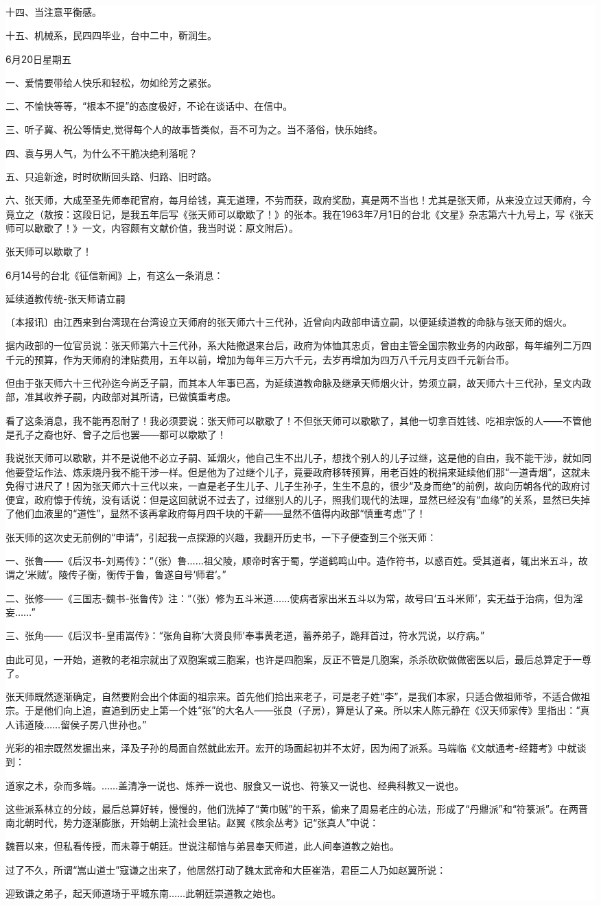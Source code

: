 十四、当注意平衡感。

十五、机械系，民四四毕业，台中二中，靳润生。

6月20日星期五

一、爱情要带给人快乐和轻松，勿如纶芳之紧张。

二、不愉快等等，“根本不提”的态度极好，不论在谈话中、在信中。

三、听子冀、祝公等情史,觉得每个人的故事皆类似，吾不可为之。当不落俗，快乐始终。

四、袁与男人气，为什么不干脆决绝利落呢？

五、只追新途，时时砍断回头路、归路、旧时路。

六、张天师，大成至圣先师奉祀官府，每月给钱，真无道理，不劳而获，政府奖励，真是两不当也！尤其是张天师，从来没立过天师府，今竟立之（敖按：这段日记，是我五年后写《张天师可以歇歇了！》的张本。我在1963年7月1日的台北《文星》杂志第六十九号上，写《张天师可以歇歇了！》一文，内容颇有文献价值，我当时说：原文附后）。

张天师可以歇歇了！

6月14号的台北《征信新闻》上，有这么一条消息：

延续道教传统-张天师请立嗣

〔本报讯〕由江西来到台湾现在台湾设立天师府的张天师六十三代孙，近曾向内政部申请立嗣，以便延续道教的命脉与张天师的烟火。

据内政部的一位官员说：张天师第六十三代孙，系大陆撤退来台后，政府为体恤其忠贞，曾由主管全国宗教业务的内政部，每年编列二万四千元的预算，作为天师府的津贴费用，五年以前，增加为每年三万六千元，去岁再增加为四万八千元月支四千元新台币。

但由于张天师六十三代孙迄今尚乏子嗣，而其本人年事已高，为延续道教命脉及继承天师烟火计，势须立嗣，故天师六十三代孙，呈文内政部，准其收养子嗣，内政部对其所请，已做慎重考虑。

看了这条消息，我不能再忍耐了！我必须要说：张天师可以歇歇了！不但张天师可以歇歇了，其他一切拿百姓钱、吃祖宗饭的人——不管他是孔子之裔也好、曾子之后也罢——都可以歇歇了！

我说张天师可以歇歇，并不是说他不必立子嗣、延烟火，他自己生不出儿子，想找个别人的儿子过继，这是他的自由，我不能干涉，就如同他要登坛作法、炼汞烧丹我不能干涉一样。但是他为了过继个儿子，竟要政府移转预算，用老百姓的税捐来延续他们那“一道青烟”，这就未免得寸进尺了！因为张天师六十三代以来，一直是老子生儿子、儿子生孙子，生生不息的，很少“及身而绝”的前例，故向历朝各代的政府讨便宜，政府懔于传统，没有话说：但是这回就说不过去了，过继别人的儿子，照我们现代的法理，显然已经没有“血缘”的关系，显然已失掉了他们血液里的“道性”，显然不该再拿政府每月四千块的干薪——显然不值得内政部“慎重考虑”了！

张天师的这次史无前例的“申请”，引起我一点探源的兴趣，我翻开历史书，一下子便查到三个张天师：

一、张鲁——《后汉书-刘焉传》：“（张）鲁……祖父陵，顺帝时客于蜀，学道鹤鸣山中。造作符书，以惑百姓。受其道者，辄出米五斗，故谓之‘米贼’。陵传子衡，衡传于鲁，鲁遂自号‘师君’。”

二、张修——《三国志-魏书-张鲁传》注：“（张）修为五斗米道……使病者家出米五斗以为常，故号曰‘五斗米师’，实无益于治病，但为淫妄……”

三、张角——《后汉书-皇甫嵩传》：“张角自称‘大贤良师’奉事黄老道，蓄养弟子，跪拜首过，符水咒说，以疗病。”

由此可见，一开始，道教的老祖宗就出了双胞案或三胞案，也许是四胞案，反正不管是几胞案，杀杀砍砍做做密医以后，最后总算定于一尊了。

张天师既然逐渐确定，自然要附会出个体面的祖宗来。首先他们拾出来老子，可是老子姓“李”，是我们本家，只适合做祖师爷，不适合做祖宗。于是他们向上追，直追到历史上第一个姓“张”的大名人——张良（子房），算是认了亲。所以宋人陈元静在《汉天师家传》里指出：“真人讳道陵……留侯子房八世孙也。”

光彩的祖宗既然发掘出来，泽及子孙的局面自然就此宏开。宏开的场面起初并不太好，因为闹了派系。马端临《文献通考-经籍考》中就谈到：

道家之术，杂而多端。……盖清净一说也、炼养一说也、服食又一说也、符箓又一说也、经典科教又一说也。

这些派系林立的分歧，最后总算好转，慢慢的，他们洗掉了“黄巾贼”的干系，偷来了周易老庄的心法，形成了“丹鼎派”和“符箓派”。在两晋南北朝时代，势力逐渐膨胀，开始朝上流社会里钻。赵翼《陔余丛考》记“张真人”中说：

魏晋以来，但私看传授，而未尊于朝廷。世说注郗愔与弟昙奉天师道，此人间奉道教之始也。

过了不久，所谓“嵩山道士”寇谦之出来了，他居然打动了魏太武帝和大臣崔浩，君臣二人乃如赵翼所说：

迎致谦之弟子，起天师道场于平城东南……此朝廷崇道教之始也。
